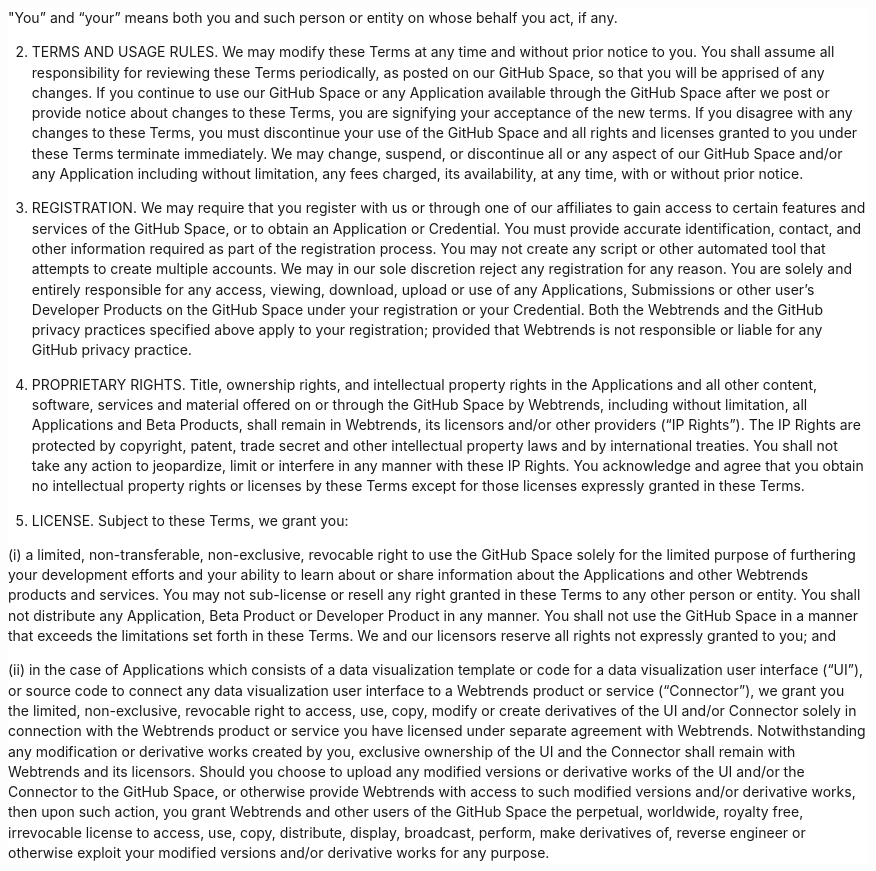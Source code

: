 "You” and “your” means both you and such person or entity on whose behalf you act, if any.
 
2.  TERMS AND USAGE RULES. We may modify these Terms at any time and without prior notice to you. You shall assume all responsibility for reviewing these Terms periodically, as posted on our GitHub Space, so that you will be apprised of any changes. If you continue to use our GitHub Space or any Application available through the GitHub Space after we post or provide notice about changes to these Terms, you are signifying your acceptance of the new terms. If you disagree with any changes to these Terms, you must discontinue your use of the GitHub Space and all rights and licenses granted to you under these Terms terminate immediately. We may change, suspend, or discontinue all or any aspect of our GitHub Space and/or any Application including without limitation, any fees charged, its availability, at any time, with or without prior notice.
 
3. REGISTRATION. We may require that you register with us or through one of our affiliates to gain access to certain features and services of the GitHub Space, or to obtain an Application or Credential. You must provide accurate identification, contact, and other information required as part of the registration process. You may not create any script or other automated tool that attempts to create multiple accounts. We may in our sole discretion reject any registration for any reason. You are solely and entirely responsible for any access, viewing, download, upload or use of any Applications, Submissions or other user’s Developer Products on the GitHub Space under your registration or your Credential. Both the Webtrends and the GitHub privacy practices specified above apply to your registration; provided that Webtrends is not responsible or liable for any GitHub privacy practice.

4. PROPRIETARY RIGHTS. Title, ownership rights, and intellectual property rights in the Applications and all other content, software, services and material offered on or through the GitHub Space by Webtrends, including without limitation, all Applications and Beta Products, shall remain in Webtrends, its licensors and/or other providers (“IP Rights”). The IP Rights are protected by copyright, patent, trade secret and other intellectual property laws and by international treaties. You shall not take any action to jeopardize, limit or interfere in any manner with these IP Rights. You acknowledge and agree that you obtain no intellectual property rights or licenses by these Terms except for those licenses expressly granted in these Terms. 
 
5. LICENSE. Subject to these Terms, we grant you: 

(i) a limited, non-transferable, non-exclusive, revocable right to use the GitHub Space solely for the limited purpose of furthering your development efforts and your ability to learn about or share information about the Applications and other Webtrends products and services. You may not sub-license or resell any right granted in these Terms to any other person or entity. You shall not distribute any Application, Beta Product or Developer Product in any manner. You shall not use the GitHub Space in a manner that exceeds the limitations set forth in these Terms. We and our licensors reserve all rights not expressly granted to you; and

(ii) in the case of Applications which consists of a data visualization template or code for a data visualization user interface (“UI”), or source code to connect any data visualization user interface to a Webtrends product or service (“Connector”), we grant you the limited, non-exclusive, revocable right to access, use, copy, modify or create derivatives of the UI and/or Connector solely in connection with the Webtrends product or service you have licensed under separate agreement with Webtrends. Notwithstanding any modification or derivative works created by you, exclusive ownership of the UI and the Connector shall remain with Webtrends and its licensors. Should you choose to upload any modified versions or  derivative works of the UI and/or the Connector to the GitHub Space, or otherwise provide Webtrends with access to such modified versions and/or derivative works, then upon such action, you grant Webtrends and other users of the GitHub Space the perpetual, worldwide, royalty free, irrevocable license to access, use, copy, distribute, display, broadcast, perform, make derivatives of, reverse engineer or otherwise exploit your modified versions and/or derivative works for any purpose. 

